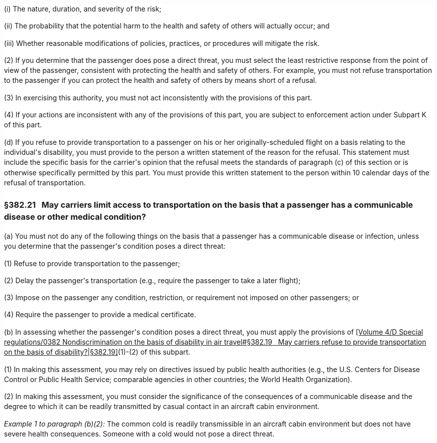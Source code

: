\(i\) The nature, duration, and severity of the risk;

\(ii\) The probability that the potential harm to the health and safety of others will actually occur; and

\(iii\) Whether reasonable modifications of policies, practices, or procedures will mitigate the risk.

\(2\) If you determine that the passenger does pose a direct threat, you must select the least restrictive response from the point of view of the passenger, consistent with protecting the health and safety of others. For example, you must not refuse transportation to the passenger if you can protect the health and safety of others by means short of a refusal.

\(3\) In exercising this authority, you must not act inconsistently with the provisions of this part.

\(4\) If your actions are inconsistent with any of the provisions of this part, you are subject to enforcement action under Subpart K of this part.

\(d\) If you refuse to provide transportation to a passenger on his or her originally-scheduled flight on a basis relating to the individual's disability, you must provide to the person a written statement of the reason for the refusal. This statement must include the specific basis for the carrier's opinion that the refusal meets the standards of paragraph (c) of this section or is otherwise specifically permitted by this part. You must provide this written statement to the person within 10 calendar days of the refusal of transportation.

### §382.21   May carriers limit access to transportation on the basis that a passenger has a communicable disease or other medical condition?

\(a\) You must not do any of the following things on the basis that a passenger has a communicable disease or infection, unless you determine that the passenger's condition poses a direct threat:

\(1\) Refuse to provide transportation to the passenger;

\(2\) Delay the passenger's transportation (e.g., require the passenger to take a later flight);

\(3\) Impose on the passenger any condition, restriction, or requirement not imposed on other passengers; or

\(4\) Require the passenger to provide a medical certificate.

\(b\) In assessing whether the passenger's condition poses a direct threat, you must apply the provisions of [[Volume 4/D Special regulations/0382 Nondiscrimination on the basis of disability in air travel#§382.19   May carriers refuse to provide transportation on the basis of disability?|§382.19]](c)(1)-(2) of this subpart.

\(1\) In making this assessment, you may rely on directives issued by public health authorities (e.g., the U.S. Centers for Disease Control or Public Health Service; comparable agencies in other countries; the World Health Organization).

\(2\) In making this assessment, you must consider the significance of the consequences of a communicable disease and the degree to which it can be readily transmitted by casual contact in an aircraft cabin environment.

<div>

*Example 1 to paragraph (b)(2):* The common cold is readily transmissible in an aircraft cabin environment but does not have severe health consequences. Someone with a cold would not pose a direct threat.

